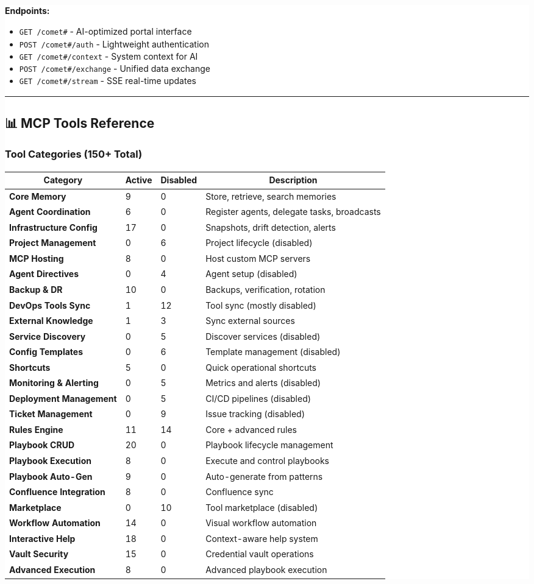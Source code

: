 **Endpoints:**
- `GET /comet#` - AI-optimized portal interface
- `POST /comet#/auth` - Lightweight authentication
- `GET /comet#/context` - System context for AI
- `POST /comet#/exchange` - Unified data exchange
- `GET /comet#/stream` - SSE real-time updates

---

## 📊 MCP Tools Reference

### Tool Categories (150+ Total)

| Category | Active | Disabled | Description |
|----------|--------|----------|-------------|
| **Core Memory** | 9 | 0 | Store, retrieve, search memories |
| **Agent Coordination** | 6 | 0 | Register agents, delegate tasks, broadcasts |
| **Infrastructure Config** | 17 | 0 | Snapshots, drift detection, alerts |
| **Project Management** | 0 | 6 | Project lifecycle (disabled) |
| **MCP Hosting** | 8 | 0 | Host custom MCP servers |
| **Agent Directives** | 0 | 4 | Agent setup (disabled) |
| **Backup & DR** | 10 | 0 | Backups, verification, rotation |
| **DevOps Tools Sync** | 1 | 12 | Tool sync (mostly disabled) |
| **External Knowledge** | 1 | 3 | Sync external sources |
| **Service Discovery** | 0 | 5 | Discover services (disabled) |
| **Config Templates** | 0 | 6 | Template management (disabled) |
| **Shortcuts** | 5 | 0 | Quick operational shortcuts |
| **Monitoring & Alerting** | 0 | 5 | Metrics and alerts (disabled) |
| **Deployment Management** | 0 | 5 | CI/CD pipelines (disabled) |
| **Ticket Management** | 0 | 9 | Issue tracking (disabled) |
| **Rules Engine** | 11 | 14 | Core + advanced rules |
| **Playbook CRUD** | 20 | 0 | Playbook lifecycle management |
| **Playbook Execution** | 8 | 0 | Execute and control playbooks |
| **Playbook Auto-Gen** | 9 | 0 | Auto-generate from patterns |
| **Confluence Integration** | 8 | 0 | Confluence sync |
| **Marketplace** | 0 | 10 | Tool marketplace (disabled) |
| **Workflow Automation** | 14 | 0 | Visual workflow automation |
| **Interactive Help** | 18 | 0 | Context-aware help system |
| **Vault Security** | 15 | 0 | Credential vault operations |
| **Advanced Execution** | 8 | 0 | Advanced playbook execution |
